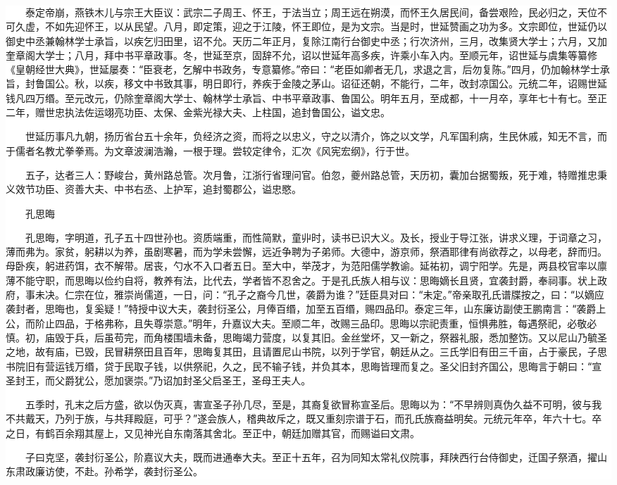 　　泰定帝崩，燕铁木儿与宗王大臣议：武宗二子周王、怀王，于法当立；周王远在朔漠，而怀王久居民间，备尝艰险，民必归之，天位不可久虚，不如先迎怀王，以从民望。八月，即定策，迎之于江陵，怀王即位，是为文宗。当是时，世延赞画之功为多。文宗即位，世延仍以御史中丞兼翰林学士承旨，以疾乞归田里，诏不允。天历二年正月，复除江南行台御史中丞；行次济州，三月，改集贤大学士；六月，又加奎章阁大学士；八月，拜中书平章政事。冬，世延至京，固辞不允，诏以世延年高多疾，许乘小车入内。至顺元年，诏世延与虞集等纂修《皇朝经世大典》，世延屡奏：“臣衰老，乞解中书政务，专意纂修。”帝曰：“老臣如卿者无几，求退之言，后勿复陈。”四月，仍加翰林学士承旨，封鲁国公。秋，以疾，移文中书致其事，明日即行，养疾于金陵之茅山。诏征还朝，不能行，二年，改封凉国公。元统二年，诏赐世延钱凡四万缗。至元改元，仍除奎章阁大学士、翰林学士承旨、中书平章政事、鲁国公。明年五月，至成都，十一月卒，享年七十有七。至正二年，赠世忠执法佐运翊亮功臣、太保、金紫光禄大夫、上柱国，追封鲁国公，谥文忠。

　　世延历事凡九朝，扬历省台五十余年，负经济之资，而将之以忠义，守之以清介，饰之以文学，凡军国利病，生民休戚，知无不言，而于儒者名教尤拳拳焉。为文章波澜浩瀚，一根于理。尝较定律令，汇次《风宪宏纲》，行于世。

　　五子，达者三人：野峻台，黄州路总管。次月鲁，江浙行省理问官。伯忽，夔州路总管，天历初，囊加台据蜀叛，死于难，特赠推忠秉义效节功臣、资善大夫、中书右丞、上护军，追封蜀郡公，谥忠愍。

　　孔思晦

　　孔思晦，字明道，孔子五十四世孙也。资质端重，而性简默，童丱时，读书已识大义。及长，授业于导江张，讲求义理，于词章之习，薄而弗为。家贫，躬耕以为养，虽剧寒暑，而为学未尝懈，远近争聘为子弟师。大德中，游京师，祭酒耶律有尚欲荐之，以母老，辞而归。母卧疾，躬进药饵，衣不解带。居丧，勺水不入口者五日。至大中，举茂才，为范阳儒学教谕。延祐初，调宁阳学。先是，两县校官率以廪薄不能守职，而思晦以俭约自将，教养有法，比代去，学者皆不忍舍之。于是孔氏族人相与议：思晦嫡长且贤，宜袭封爵，奉祠事。状上政府，事未决。仁宗在位，雅崇尚儒道，一日，问：“孔子之裔今几世，袭爵为谁？”廷臣具对曰：“未定。”帝亲取孔氏谱牒按之，曰：“以嫡应袭封者，思晦也，复奚疑！”特授中议大夫，袭封衍圣公，月俸百缗，加至五百缗，赐四品印。泰定三年，山东廉访副使王鹏南言：“袭爵上公，而阶止四品，于格弗称，且失尊崇意。”明年，升嘉议大夫。至顺二年，改赐三品印。思晦以宗祀责重，恒惧弗胜，每遇祭祀，必敬必慎。初，庙毁于兵，后虽苟完，而角楼围墙未备，思晦竭力营度，以复其旧。金丝堂坏，又一新之，祭器礼服，悉加整饬。又以尼山乃毓圣之地，故有庙，已毁，民冒耕祭田且百年，思晦复其田，且请置尼山书院，以列于学官，朝廷从之。三氏学旧有田三千亩，占于豪民，子思书院旧有营运钱万缗，贷于民取子钱，以供祭祀，久之，民不输子钱，并负其本，思晦皆理而复之。圣父旧封齐国公，思晦言于朝曰：“宣圣封王，而父爵犹公，愿加褒崇。”乃诏加封圣父启圣王，圣母王夫人。

　　五季时，孔末之后方盛，欲以伪灭真，害宣圣子孙几尽，至是，其裔复欲冒称宣圣后。思晦以为：“不早辨则真伪久益不可明，彼与我不共戴天，乃列于族，与共拜殿庭，可乎？”遂会族人，稽典故斥之，既又重刻宗谱于石，而孔氏族裔益明矣。元统元年卒，年六十七。卒之日，有鹤百余翔其屋上，又见神光自东南落其舍北。至正中，朝廷加赠其官，而赐谥曰文肃。

　　子曰克坚，袭封衍圣公，阶嘉议大夫，既而进通奉大夫。至正十五年，召为同知太常礼仪院事，拜陕西行台侍御史，迁国子祭酒，擢山东肃政廉访使，不赴。孙希学，袭封衍圣公。
